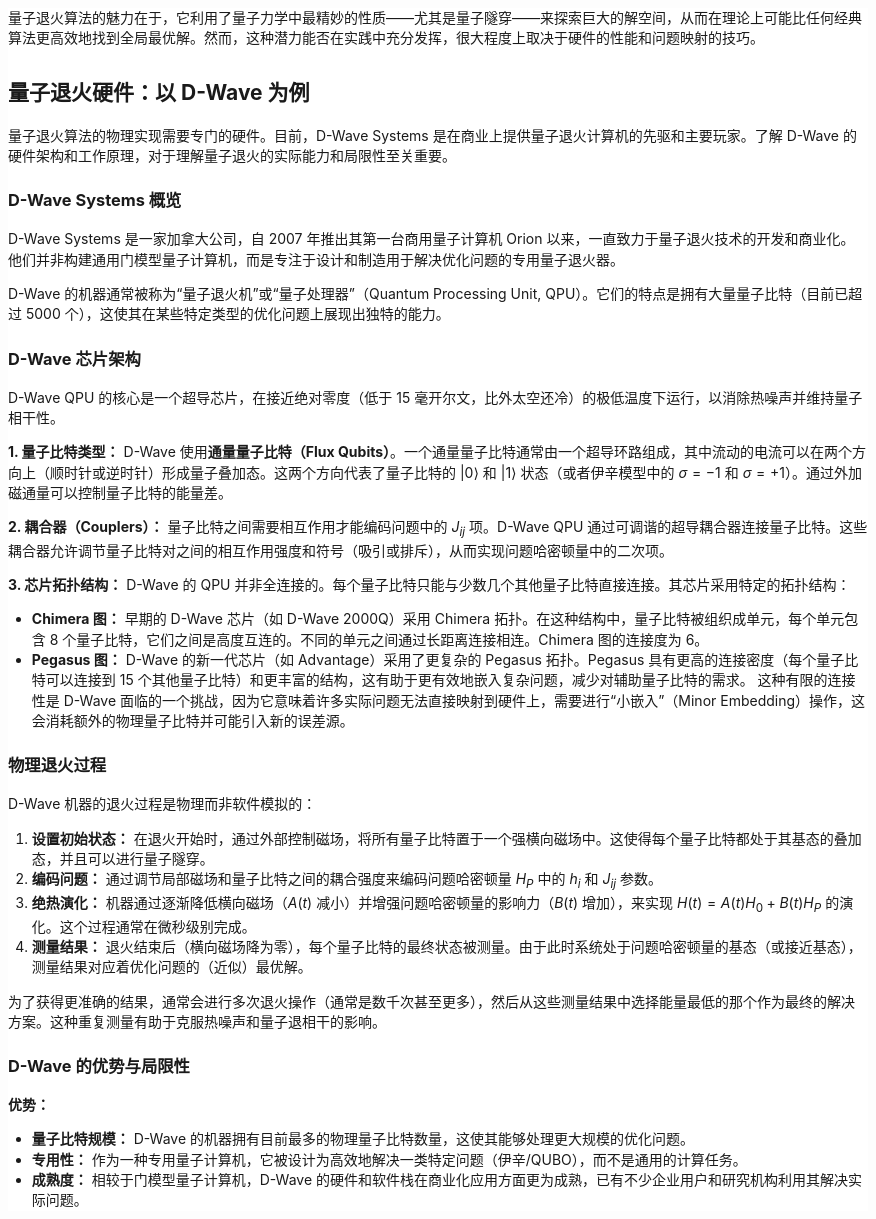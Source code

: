 量子退火算法的魅力在于，它利用了量子力学中最精妙的性质——尤其是量子隧穿——来探索巨大的解空间，从而在理论上可能比任何经典算法更高效地找到全局最优解。然而，这种潜力能否在实践中充分发挥，很大程度上取决于硬件的性能和问题映射的技巧。

## 量子退火硬件：以 D-Wave 为例

量子退火算法的物理实现需要专门的硬件。目前，D-Wave Systems 是在商业上提供量子退火计算机的先驱和主要玩家。了解 D-Wave 的硬件架构和工作原理，对于理解量子退火的实际能力和局限性至关重要。

### D-Wave Systems 概览

D-Wave Systems 是一家加拿大公司，自 2007 年推出其第一台商用量子计算机 Orion 以来，一直致力于量子退火技术的开发和商业化。他们并非构建通用门模型量子计算机，而是专注于设计和制造用于解决优化问题的专用量子退火器。

D-Wave 的机器通常被称为“量子退火机”或“量子处理器”（Quantum Processing Unit, QPU）。它们的特点是拥有大量量子比特（目前已超过 5000 个），这使其在某些特定类型的优化问题上展现出独特的能力。

### D-Wave 芯片架构

D-Wave QPU 的核心是一个超导芯片，在接近绝对零度（低于 15 毫开尔文，比外太空还冷）的极低温度下运行，以消除热噪声并维持量子相干性。

**1. 量子比特类型：**
D-Wave 使用**通量量子比特（Flux Qubits）**。一个通量量子比特通常由一个超导环路组成，其中流动的电流可以在两个方向上（顺时针或逆时针）形成量子叠加态。这两个方向代表了量子比特的 $|0\rangle$ 和 $|1\rangle$ 状态（或者伊辛模型中的 $\sigma = -1$ 和 $\sigma = +1$）。通过外加磁通量可以控制量子比特的能量差。

**2. 耦合器（Couplers）：**
量子比特之间需要相互作用才能编码问题中的 $J_{ij}$ 项。D-Wave QPU 通过可调谐的超导耦合器连接量子比特。这些耦合器允许调节量子比特对之间的相互作用强度和符号（吸引或排斥），从而实现问题哈密顿量中的二次项。

**3. 芯片拓扑结构：**
D-Wave 的 QPU 并非全连接的。每个量子比特只能与少数几个其他量子比特直接连接。其芯片采用特定的拓扑结构：
*   **Chimera 图：** 早期的 D-Wave 芯片（如 D-Wave 2000Q）采用 Chimera 拓扑。在这种结构中，量子比特被组织成单元，每个单元包含 8 个量子比特，它们之间是高度互连的。不同的单元之间通过长距离连接相连。Chimera 图的连接度为 6。
*   **Pegasus 图：** D-Wave 的新一代芯片（如 Advantage）采用了更复杂的 Pegasus 拓扑。Pegasus 具有更高的连接密度（每个量子比特可以连接到 15 个其他量子比特）和更丰富的结构，这有助于更有效地嵌入复杂问题，减少对辅助量子比特的需求。
这种有限的连接性是 D-Wave 面临的一个挑战，因为它意味着许多实际问题无法直接映射到硬件上，需要进行“小嵌入”（Minor Embedding）操作，这会消耗额外的物理量子比特并可能引入新的误差源。

### 物理退火过程

D-Wave 机器的退火过程是物理而非软件模拟的：

1.  **设置初始状态：** 在退火开始时，通过外部控制磁场，将所有量子比特置于一个强横向磁场中。这使得每个量子比特都处于其基态的叠加态，并且可以进行量子隧穿。
2.  **编码问题：** 通过调节局部磁场和量子比特之间的耦合强度来编码问题哈密顿量 $H_P$ 中的 $h_i$ 和 $J_{ij}$ 参数。
3.  **绝热演化：** 机器通过逐渐降低横向磁场（$A(t)$ 减小）并增强问题哈密顿量的影响力（$B(t)$ 增加），来实现 $H(t) = A(t)H_0 + B(t)H_P$ 的演化。这个过程通常在微秒级别完成。
4.  **测量结果：** 退火结束后（横向磁场降为零），每个量子比特的最终状态被测量。由于此时系统处于问题哈密顿量的基态（或接近基态），测量结果对应着优化问题的（近似）最优解。

为了获得更准确的结果，通常会进行多次退火操作（通常是数千次甚至更多），然后从这些测量结果中选择能量最低的那个作为最终的解决方案。这种重复测量有助于克服热噪声和量子退相干的影响。

### D-Wave 的优势与局限性

**优势：**

*   **量子比特规模：** D-Wave 的机器拥有目前最多的物理量子比特数量，这使其能够处理更大规模的优化问题。
*   **专用性：** 作为一种专用量子计算机，它被设计为高效地解决一类特定问题（伊辛/QUBO），而不是通用的计算任务。
*   **成熟度：** 相较于门模型量子计算机，D-Wave 的硬件和软件栈在商业化应用方面更为成熟，已有不少企业用户和研究机构利用其解决实际问题。
